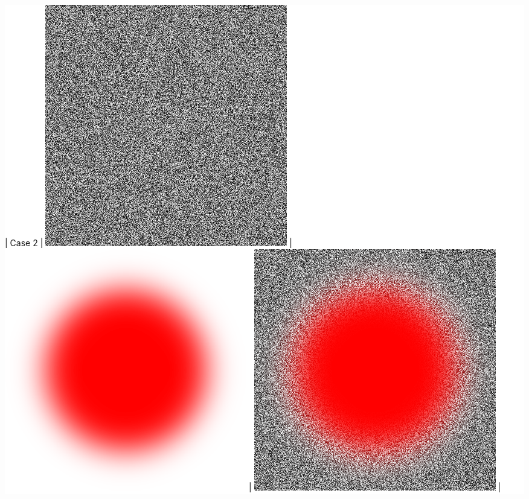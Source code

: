 | Case 2 | ![img](../../tests/data/src/noise_texture.png) | ![img](../../tests/data/src/red_soft_mask.png) | ![img](../../tests/data/case2/hardlight_expected.png) |